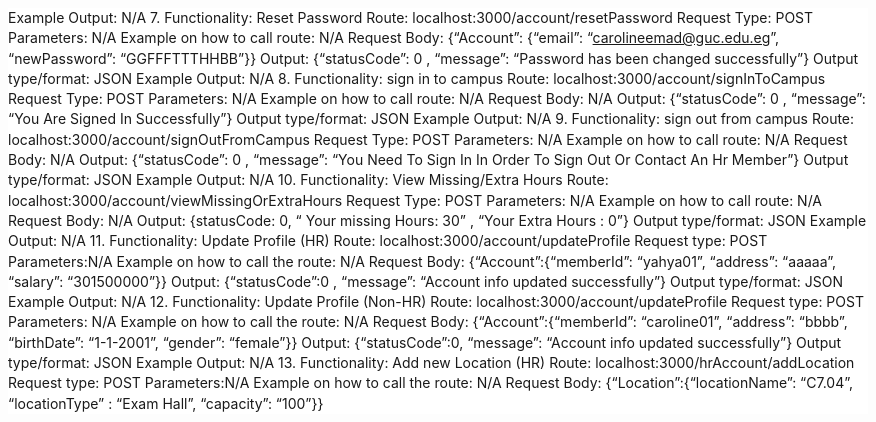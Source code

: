 Example Output: N/A
7.	Functionality: Reset Password
Route: localhost:3000/account/resetPassword
Request Type: POST
Parameters: N/A
Example on how to call route: N/A
Request Body: {“Account”: {“email”: “carolineemad@guc.edu.eg”, “newPassword”: “GGFFFTTTHHBB”}}
Output: {“statusCode”: 0 , “message”: “Password has been changed successfully”}
Output type/format: JSON
Example Output: N/A
8.	Functionality: sign in to campus
Route: localhost:3000/account/signInToCampus
 Request Type: POST
Parameters: N/A
Example on how to call route: N/A
Request Body: N/A
Output: {“statusCode”: 0 , “message”: “You Are Signed In Successfully”}
Output type/format: JSON
Example Output: N/A
9.	Functionality: sign out from campus
Route: localhost:3000/account/signOutFromCampus
 Request Type: POST
Parameters: N/A
Example on how to call route: N/A
Request Body: N/A
Output: {“statusCode”: 0 , “message”: “You Need To Sign In In Order To Sign Out Or Contact An Hr Member”}
Output type/format: JSON
Example Output: N/A
10.	Functionality: View Missing/Extra Hours
Route: localhost:3000/account/viewMissingOrExtraHours
Request Type: POST
Parameters: N/A
Example on how to call route: N/A
Request Body: N/A
Output: {statusCode: 0, “ Your missing Hours: 30” , “Your Extra Hours : 0”}
Output type/format: JSON
Example Output: N/A
11.	Functionality: Update Profile (HR)
Route: localhost:3000/account/updateProfile
Request type: POST
Parameters:N/A
Example on how to call the route: N/A
Request Body: {“Account”:{“memberId”: “yahya01”, “address”: “aaaaa”, “salary”: “301500000”}}
Output: {“statusCode”:0 , “message”: “Account info updated successfully”}
Output type/format: JSON
Example Output: N/A
12.	Functionality: Update Profile (Non-HR)
Route: localhost:3000/account/updateProfile
Request type: POST
Parameters: N/A
Example on how to call the route: N/A
Request Body: {“Account”:{“memberId”: “caroline01”, “address”: “bbbb”, “birthDate”: “1-1-2001”, “gender”: “female”}}
Output: {“statusCode”:0, “message”: “Account info updated successfully”}
Output type/format: JSON
Example Output: N/A
13.	Functionality: Add new Location (HR)
Route: localhost:3000/hrAccount/addLocation
Request type: POST
Parameters:N/A
Example on how to call the route: N/A
Request Body: {“Location”:{“locationName”: “C7.04”, “locationType” : “Exam Hall”, “capacity”: “100”}}